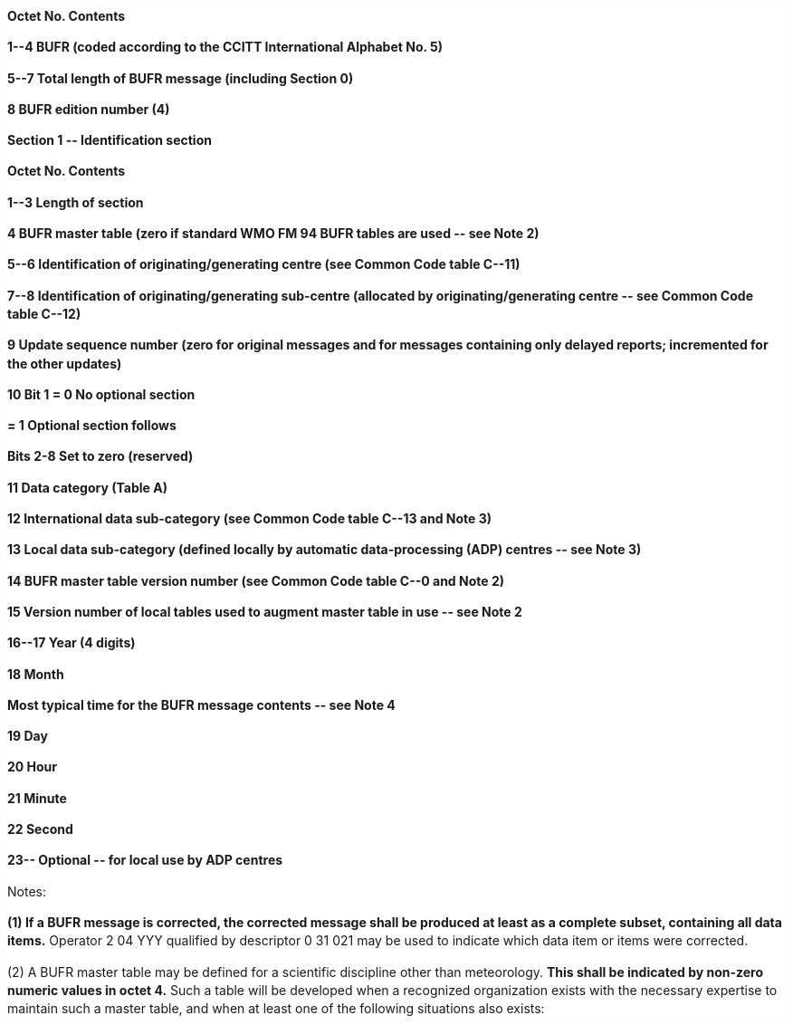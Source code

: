 **Octet No. Contents**

**1--4 BUFR (coded according to the CCITT International Alphabet No. 5)**

**5--7 Total length of BUFR message (including Section 0)**

**8 BUFR edition number (4)**

**Section 1 -- Identification section**

**Octet No. Contents**

**1--3 Length of section**

**4 BUFR master table (zero if standard WMO FM 94 BUFR tables are used -- see Note 2)**

**5--6 Identification of originating/generating centre (see Common Code table C--11)**

**7--8 Identification of originating/generating sub-centre (allocated by originating/generating centre -- see Common Code table C--12)**

**9 Update sequence number (zero for original messages and for messages containing only delayed reports; incremented for the other updates)**

**10 Bit 1 = 0 No optional section**

**= 1 Optional section follows**

**Bits 2-8 Set to zero (reserved)**

**11 Data category (Table A)**

**12 International data sub-category (see Common Code table C--13 and Note 3)**

**13 Local data sub-category (defined locally by automatic data-processing (ADP) centres -- see Note 3)**

**14 BUFR master table version number (see Common Code table C--0 and Note 2)**

**15 Version number of local tables used to augment master table in use -- see Note 2**

**16--17 Year (4 digits)**

**18 Month**

**Most typical time for the BUFR message contents -- see Note 4**

**19 Day**

**20 Hour**

**21 Minute**

**22 Second**

**23-- Optional -- for local use by ADP centres**

Notes:

**(1) If a BUFR message is corrected, the corrected message shall be produced at least as a complete subset, containing all data items.** Operator 2 04 YYY qualified by descriptor 0 31 021 may be used to indicate which data item or items were corrected.

\(2) A BUFR master table may be defined for a scientific discipline other than meteorology. **This shall be indicated by non-zero numeric values in octet 4.** Such a table will be developed when a recognized organization exists with the necessary expertise to maintain such a master table, and when at least one of the following situations also exists:
